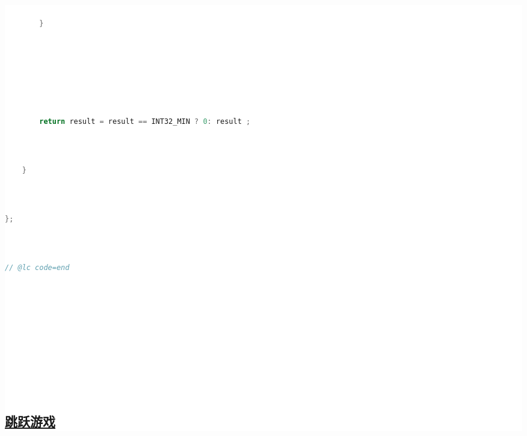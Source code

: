 ```cpp

        }

 

 

 

        return result = result == INT32_MIN ? 0: result ;

 

    }

 

};

 

// @lc code=end

 

 

 

 

 

```

 

 

 

 

 

 

 

 

 

 

 

## [跳跃游戏](https://leetcode.cn/problems/jump-game/description/)
